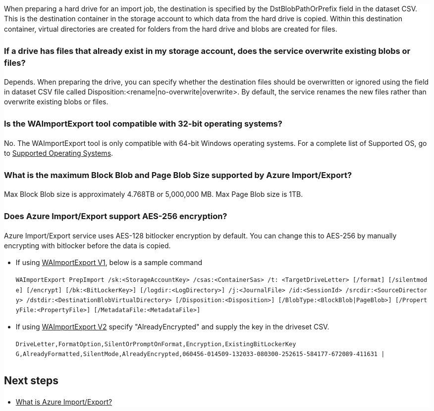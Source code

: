 When preparing a hard drive for an import job, the destination is specified by the DstBlobPathOrPrefix field in the dataset CSV. This is the destination container in the storage account to which data from the hard drive is copied. Within this destination container, virtual directories are created for folders from the hard drive and blobs are created for files. 

### If a drive has files that already exist in my storage account, does the service overwrite existing blobs or files?

Depends. When preparing the drive, you can specify whether the destination files should be overwritten or ignored using the field in dataset CSV file called Disposition:<rename|no-overwrite|overwrite>. By default, the service renames the new files rather than overwrite existing blobs or files.

### Is the WAImportExport tool compatible with 32-bit operating systems?
No. The WAImportExport tool is only compatible with 64-bit Windows operating systems. For a complete list of Supported OS, go to [Supported Operating Systems](). 


### What is the maximum Block Blob and Page Blob Size supported by Azure Import/Export?

Max Block Blob size is approximately 4.768TB  or 5,000,000 MB.
Max Page Blob size is 1TB.


### Does Azure Import/Export support AES-256 encryption?
Azure Import/Export service uses AES-128 bitlocker encryption by default. You can change this to AES-256 by manually encrypting with bitlocker before the data is copied. 

- If using [WAImportExport V1](http://download.microsoft.com/download/0/C/D/0CD6ABA7-024F-4202-91A0-CE2656DCE413/WaImportExportV1.zip), below is a sample command
    ```
    WAImportExport PrepImport /sk:<StorageAccountKey> /csas:<ContainerSas> /t: <TargetDriveLetter> [/format] [/silentmode] [/encrypt] [/bk:<BitLockerKey>] [/logdir:<LogDirectory>] /j:<JournalFile> /id:<SessionId> /srcdir:<SourceDirectory> /dstdir:<DestinationBlobVirtualDirectory> [/Disposition:<Disposition>] [/BlobType:<BlockBlob|PageBlob>] [/PropertyFile:<PropertyFile>] [/MetadataFile:<MetadataFile>] 
    ```
- If using [WAImportExport V2](https://www.microsoft.com/en-us/download/details.aspx?id=55280) specify "AlreadyEncrypted" and supply the key in the driveset CSV.
    ```
    DriveLetter,FormatOption,SilentOrPromptOnFormat,Encryption,ExistingBitLockerKey
    G,AlreadyFormatted,SilentMode,AlreadyEncrypted,060456-014509-132033-080300-252615-584177-672089-411631 |
    ```

## Next steps

* [What is Azure Import/Export?](storage-import-export-service.md)


